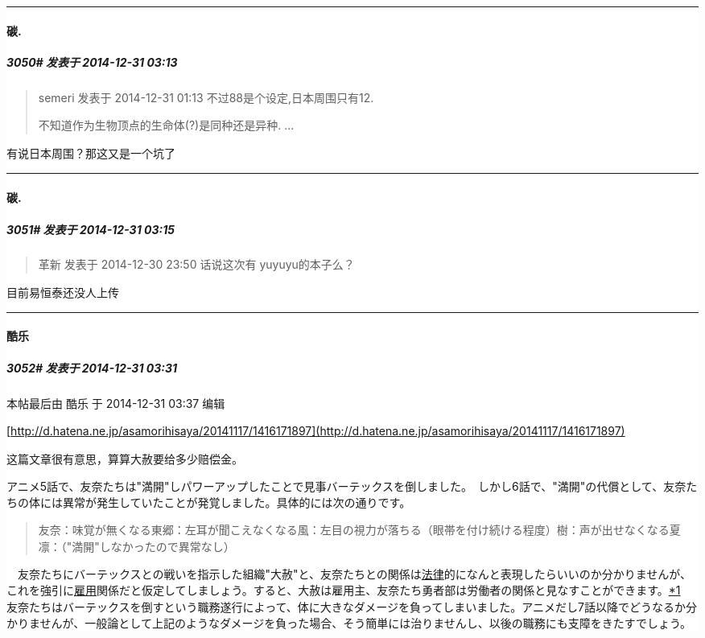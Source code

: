 


*****

####  碳.  
##### 3050#       发表于 2014-12-31 03:13



<blockquote>semeri 发表于 2014-12-31 01:13
不过88是个设定,日本周围只有12.

不知道作为生物顶点的生命体(?)是同种还是异种. ...</blockquote>
有说日本周围？那这又是一个坑了







*****

####  碳.  
##### 3051#       发表于 2014-12-31 03:15



<blockquote>革新 发表于 2014-12-30 23:50
话说这次有 yuyuyu的本子么？</blockquote>
目前易恒泰还没人上传







*****

####  酷乐  
##### 3052#       发表于 2014-12-31 03:31



 本帖最后由 酷乐 于 2014-12-31 03:37 编辑 

[http://d.hatena.ne.jp/asamorihisaya/20141117/1416171897](http://d.hatena.ne.jp/asamorihisaya/20141117/1416171897)

这篇文章很有意思，算算大赦要给多少赔偿金。

アニメ5話で、友奈たちは"満開"しパワーアップしたことで見事バーテックスを倒しました。　しかし6話で、"満開"の代償として、友奈たちの体には異常が発生していたことが発覚しました。具体的には次の通りです。<blockquote>友奈：味覚が無くなる東郷：左耳が聞こえなくなる風：左目の視力が落ちる（眼帯を付け続ける程度）樹：声が出せなくなる夏凛：（"満開"しなかったので異常なし）</blockquote>　友奈たちにバーテックスとの戦いを指示した組織"大赦"と、友奈たちとの関係は[法律](http://d.hatena.ne.jp/keyword/%CB%A1%CE%A7)的になんと表現したらいいのか分かりませんが、これを強引に[雇用](http://d.hatena.ne.jp/keyword/%B8%DB%CD%D1)関係だと仮定してしましょう。すると、大赦は雇用主、友奈たち勇者部は労働者の関係と見なすことができます。[*1](http://d.hatena.ne.jp/asamorihisaya/20141117/1416171897#20141117f1)　友奈たちはバーテックスを倒すという職務遂行によって、体に大きなダメージを負ってしまいました。アニメだし7話以降でどうなるか分かりませんが、一般論として上記のようなダメージを負った場合、そう簡単には治りませんし、以後の職務にも支障をきたすでしょう。